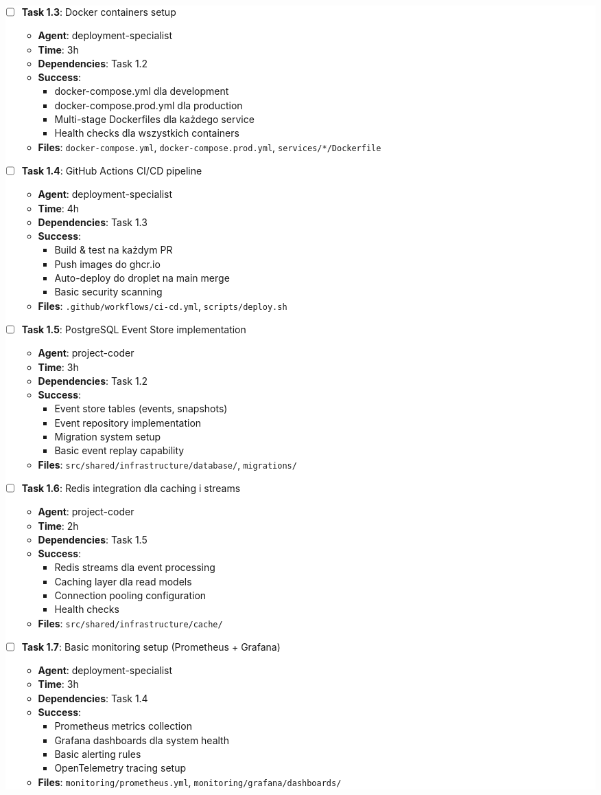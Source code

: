 - [ ] **Task 1.3**: Docker containers setup
  - **Agent**: deployment-specialist
  - **Time**: 3h
  - **Dependencies**: Task 1.2
  - **Success**:
    - docker-compose.yml dla development
    - docker-compose.prod.yml dla production
    - Multi-stage Dockerfiles dla każdego service
    - Health checks dla wszystkich containers
  - **Files**: `docker-compose.yml`, `docker-compose.prod.yml`, `services/*/Dockerfile`

- [ ] **Task 1.4**: GitHub Actions CI/CD pipeline
  - **Agent**: deployment-specialist
  - **Time**: 4h
  - **Dependencies**: Task 1.3
  - **Success**:
    - Build & test na każdym PR
    - Push images do ghcr.io
    - Auto-deploy do droplet na main merge
    - Basic security scanning
  - **Files**: `.github/workflows/ci-cd.yml`, `scripts/deploy.sh`

- [ ] **Task 1.5**: PostgreSQL Event Store implementation
  - **Agent**: project-coder
  - **Time**: 3h
  - **Dependencies**: Task 1.2
  - **Success**:
    - Event store tables (events, snapshots)
    - Event repository implementation
    - Migration system setup
    - Basic event replay capability
  - **Files**: `src/shared/infrastructure/database/`, `migrations/`

- [ ] **Task 1.6**: Redis integration dla caching i streams
  - **Agent**: project-coder
  - **Time**: 2h
  - **Dependencies**: Task 1.5
  - **Success**:
    - Redis streams dla event processing
    - Caching layer dla read models
    - Connection pooling configuration
    - Health checks
  - **Files**: `src/shared/infrastructure/cache/`

- [ ] **Task 1.7**: Basic monitoring setup (Prometheus + Grafana)
  - **Agent**: deployment-specialist
  - **Time**: 3h
  - **Dependencies**: Task 1.4
  - **Success**:
    - Prometheus metrics collection
    - Grafana dashboards dla system health
    - Basic alerting rules
    - OpenTelemetry tracing setup
  - **Files**: `monitoring/prometheus.yml`, `monitoring/grafana/dashboards/`
